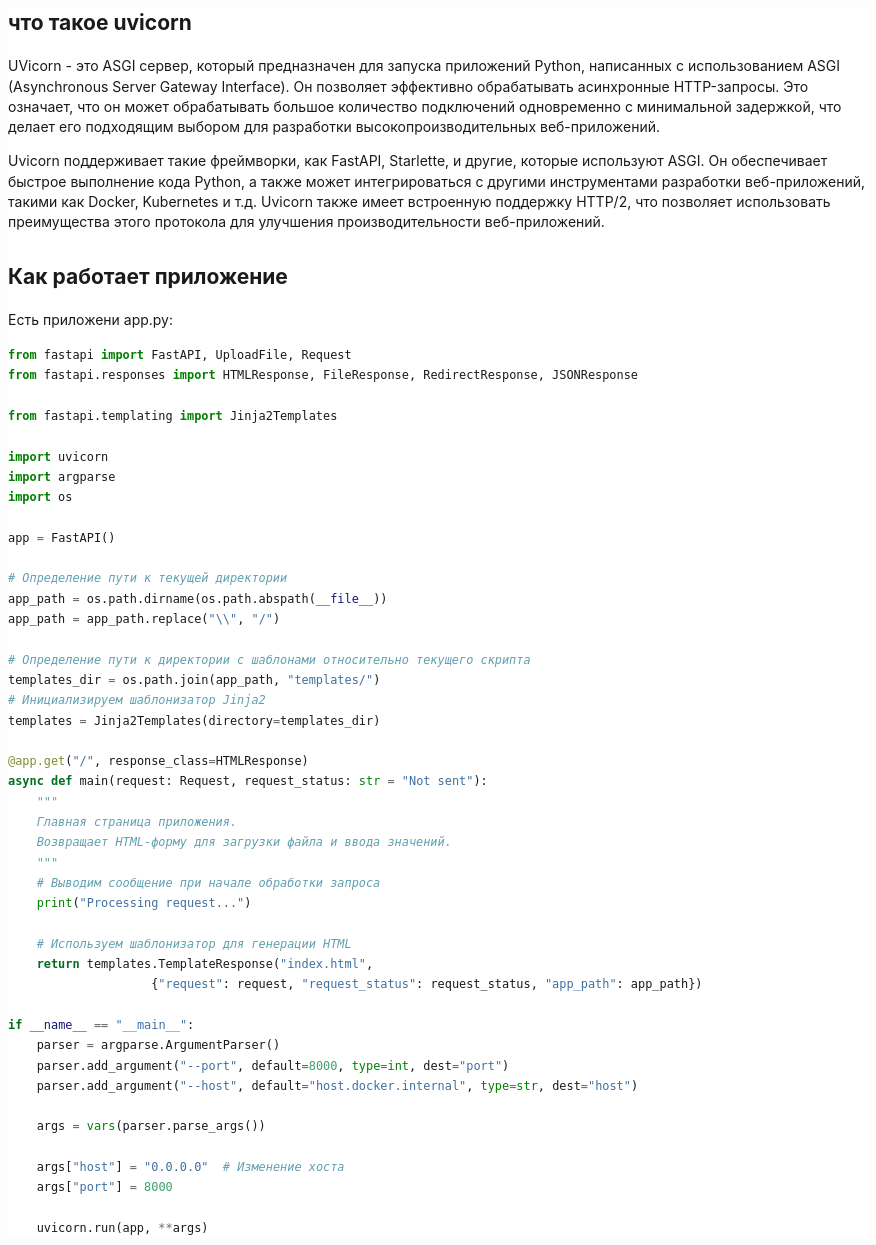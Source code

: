 ## что такое uvicorn

UVicorn - это ASGI сервер, который предназначен для запуска приложений Python, написанных с использованием ASGI (Asynchronous Server Gateway Interface). Он позволяет эффективно обрабатывать асинхронные HTTP-запросы. Это означает, что он может обрабатывать большое количество подключений одновременно с минимальной задержкой, что делает его подходящим выбором для разработки высокопроизводительных веб-приложений.

Uvicorn поддерживает такие фреймворки, как FastAPI, Starlette, и другие, которые используют ASGI. Он обеспечивает быстрое выполнение кода Python, а также может интегрироваться с другими инструментами разработки веб-приложений, такими как Docker, Kubernetes и т.д. Uvicorn также имеет встроенную поддержку HTTP/2, что позволяет использовать преимущества этого протокола для улучшения производительности веб-приложений.

## Как работает приложение

Есть приложени app.py:
```python
from fastapi import FastAPI, UploadFile, Request
from fastapi.responses import HTMLResponse, FileResponse, RedirectResponse, JSONResponse

from fastapi.templating import Jinja2Templates

import uvicorn
import argparse
import os

app = FastAPI()

# Определение пути к текущей директории
app_path = os.path.dirname(os.path.abspath(__file__))
app_path = app_path.replace("\\", "/")

# Определение пути к директории с шаблонами относительно текущего скрипта
templates_dir = os.path.join(app_path, "templates/")
# Инициализируем шаблонизатор Jinja2
templates = Jinja2Templates(directory=templates_dir)

@app.get("/", response_class=HTMLResponse)
async def main(request: Request, request_status: str = "Not sent"):
    """
    Главная страница приложения.
    Возвращает HTML-форму для загрузки файла и ввода значений.
    """
    # Выводим сообщение при начале обработки запроса
    print("Processing request...")

    # Используем шаблонизатор для генерации HTML
    return templates.TemplateResponse("index.html",
                    {"request": request, "request_status": request_status, "app_path": app_path})

if __name__ == "__main__":
    parser = argparse.ArgumentParser()
    parser.add_argument("--port", default=8000, type=int, dest="port")
    parser.add_argument("--host", default="host.docker.internal", type=str, dest="host")
 
    args = vars(parser.parse_args())

    args["host"] = "0.0.0.0"  # Изменение хоста
    args["port"] = 8000

    uvicorn.run(app, **args)
```

